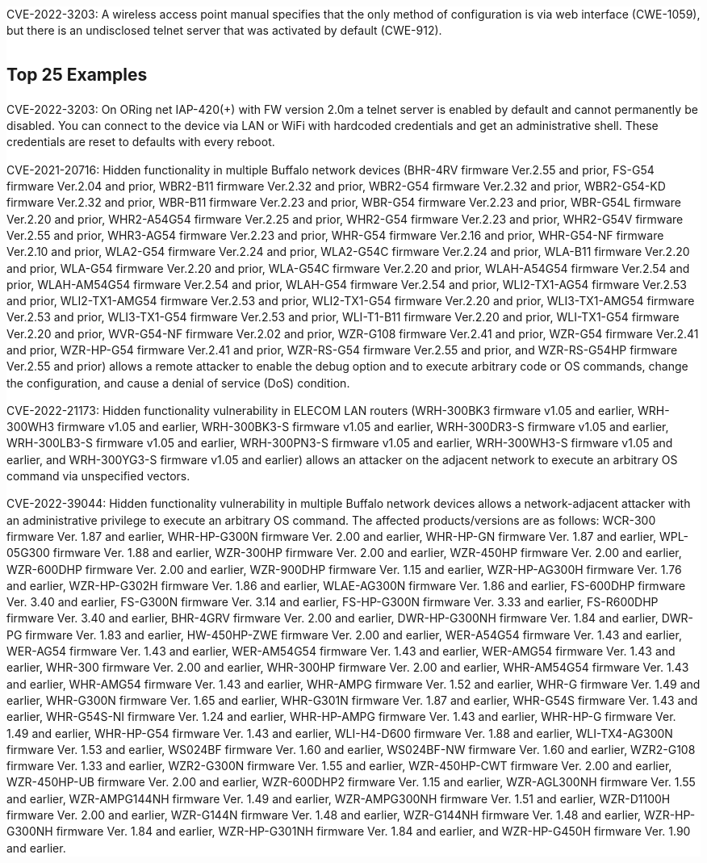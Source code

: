 CVE-2022-3203: A wireless access point manual specifies that the only method of configuration is via web interface (CWE-1059), but there is an undisclosed telnet server that was activated by default (CWE-912).

## Top 25 Examples

CVE-2022-3203: On ORing net IAP-420(+) with FW version 2.0m a telnet server is enabled by default and cannot permanently be disabled. You can connect to the device via LAN or WiFi with hardcoded credentials and get an administrative shell. These credentials are reset to defaults with every reboot.

CVE-2021-20716: Hidden functionality in multiple Buffalo network devices (BHR-4RV firmware Ver.2.55 and prior, FS-G54 firmware Ver.2.04 and prior, WBR2-B11 firmware Ver.2.32 and prior, WBR2-G54 firmware Ver.2.32 and prior, WBR2-G54-KD firmware Ver.2.32 and prior, WBR-B11 firmware Ver.2.23 and prior, WBR-G54 firmware Ver.2.23 and prior, WBR-G54L firmware Ver.2.20 and prior, WHR2-A54G54 firmware Ver.2.25 and prior, WHR2-G54 firmware Ver.2.23 and prior, WHR2-G54V firmware Ver.2.55 and prior, WHR3-AG54 firmware Ver.2.23 and prior, WHR-G54 firmware Ver.2.16 and prior, WHR-G54-NF firmware Ver.2.10 and prior, WLA2-G54 firmware Ver.2.24 and prior, WLA2-G54C firmware Ver.2.24 and prior, WLA-B11 firmware Ver.2.20 and prior, WLA-G54 firmware Ver.2.20 and prior, WLA-G54C firmware Ver.2.20 and prior, WLAH-A54G54 firmware Ver.2.54 and prior, WLAH-AM54G54 firmware Ver.2.54 and prior, WLAH-G54 firmware Ver.2.54 and prior, WLI2-TX1-AG54 firmware Ver.2.53 and prior, WLI2-TX1-AMG54 firmware Ver.2.53 and prior, WLI2-TX1-G54 firmware Ver.2.20 and prior, WLI3-TX1-AMG54 firmware Ver.2.53 and prior, WLI3-TX1-G54 firmware Ver.2.53 and prior, WLI-T1-B11 firmware Ver.2.20 and prior, WLI-TX1-G54 firmware Ver.2.20 and prior, WVR-G54-NF firmware Ver.2.02 and prior, WZR-G108 firmware Ver.2.41 and prior, WZR-G54 firmware Ver.2.41 and prior, WZR-HP-G54 firmware Ver.2.41 and prior, WZR-RS-G54 firmware Ver.2.55 and prior, and WZR-RS-G54HP firmware Ver.2.55 and prior) allows a remote attacker to enable the debug option and to execute arbitrary code or OS commands, change the configuration, and cause a denial of service (DoS) condition.

CVE-2022-21173: Hidden functionality vulnerability in ELECOM LAN routers (WRH-300BK3 firmware v1.05 and earlier, WRH-300WH3 firmware v1.05 and earlier, WRH-300BK3-S firmware v1.05 and earlier, WRH-300DR3-S firmware v1.05 and earlier, WRH-300LB3-S firmware v1.05 and earlier, WRH-300PN3-S firmware v1.05 and earlier, WRH-300WH3-S firmware v1.05 and earlier, and WRH-300YG3-S firmware v1.05 and earlier) allows an attacker on the adjacent network to execute an arbitrary OS command via unspecified vectors.

CVE-2022-39044: Hidden functionality vulnerability in multiple Buffalo network devices allows a network-adjacent attacker with an administrative privilege to execute an arbitrary OS command. The affected products/versions are as follows: WCR-300 firmware Ver. 1.87 and earlier, WHR-HP-G300N firmware Ver. 2.00 and earlier, WHR-HP-GN firmware Ver. 1.87 and earlier, WPL-05G300 firmware Ver. 1.88 and earlier, WZR-300HP firmware Ver. 2.00 and earlier, WZR-450HP firmware Ver. 2.00 and earlier, WZR-600DHP firmware Ver. 2.00 and earlier, WZR-900DHP firmware Ver. 1.15 and earlier, WZR-HP-AG300H firmware Ver. 1.76 and earlier, WZR-HP-G302H firmware Ver. 1.86 and earlier, WLAE-AG300N firmware Ver. 1.86 and earlier, FS-600DHP firmware Ver. 3.40 and earlier, FS-G300N firmware Ver. 3.14 and earlier, FS-HP-G300N firmware Ver. 3.33 and earlier, FS-R600DHP firmware Ver. 3.40 and earlier, BHR-4GRV firmware Ver. 2.00 and earlier, DWR-HP-G300NH firmware Ver. 1.84 and earlier, DWR-PG firmware Ver. 1.83 and earlier, HW-450HP-ZWE firmware Ver. 2.00 and earlier, WER-A54G54 firmware Ver. 1.43 and earlier, WER-AG54 firmware Ver. 1.43 and earlier, WER-AM54G54 firmware Ver. 1.43 and earlier, WER-AMG54 firmware Ver. 1.43 and earlier, WHR-300 firmware Ver. 2.00 and earlier, WHR-300HP firmware Ver. 2.00 and earlier, WHR-AM54G54 firmware Ver. 1.43 and earlier, WHR-AMG54 firmware Ver. 1.43 and earlier, WHR-AMPG firmware Ver. 1.52 and earlier, WHR-G firmware Ver. 1.49 and earlier, WHR-G300N firmware Ver. 1.65 and earlier, WHR-G301N firmware Ver. 1.87 and earlier, WHR-G54S firmware Ver. 1.43 and earlier, WHR-G54S-NI firmware Ver. 1.24 and earlier, WHR-HP-AMPG firmware Ver. 1.43 and earlier, WHR-HP-G firmware Ver. 1.49 and earlier, WHR-HP-G54 firmware Ver. 1.43 and earlier, WLI-H4-D600 firmware Ver. 1.88 and earlier, WLI-TX4-AG300N firmware Ver. 1.53 and earlier, WS024BF firmware Ver. 1.60 and earlier, WS024BF-NW firmware Ver. 1.60 and earlier, WZR2-G108 firmware Ver. 1.33 and earlier, WZR2-G300N firmware Ver. 1.55 and earlier, WZR-450HP-CWT firmware Ver. 2.00 and earlier, WZR-450HP-UB firmware Ver. 2.00 and earlier, WZR-600DHP2 firmware Ver. 1.15 and earlier, WZR-AGL300NH firmware Ver. 1.55 and earlier, WZR-AMPG144NH firmware Ver. 1.49 and earlier, WZR-AMPG300NH firmware Ver. 1.51 and earlier, WZR-D1100H firmware Ver. 2.00 and earlier, WZR-G144N firmware Ver. 1.48 and earlier, WZR-G144NH firmware Ver. 1.48 and earlier, WZR-HP-G300NH firmware Ver. 1.84 and earlier, WZR-HP-G301NH firmware Ver. 1.84 and earlier, and WZR-HP-G450H firmware Ver. 1.90 and earlier.
